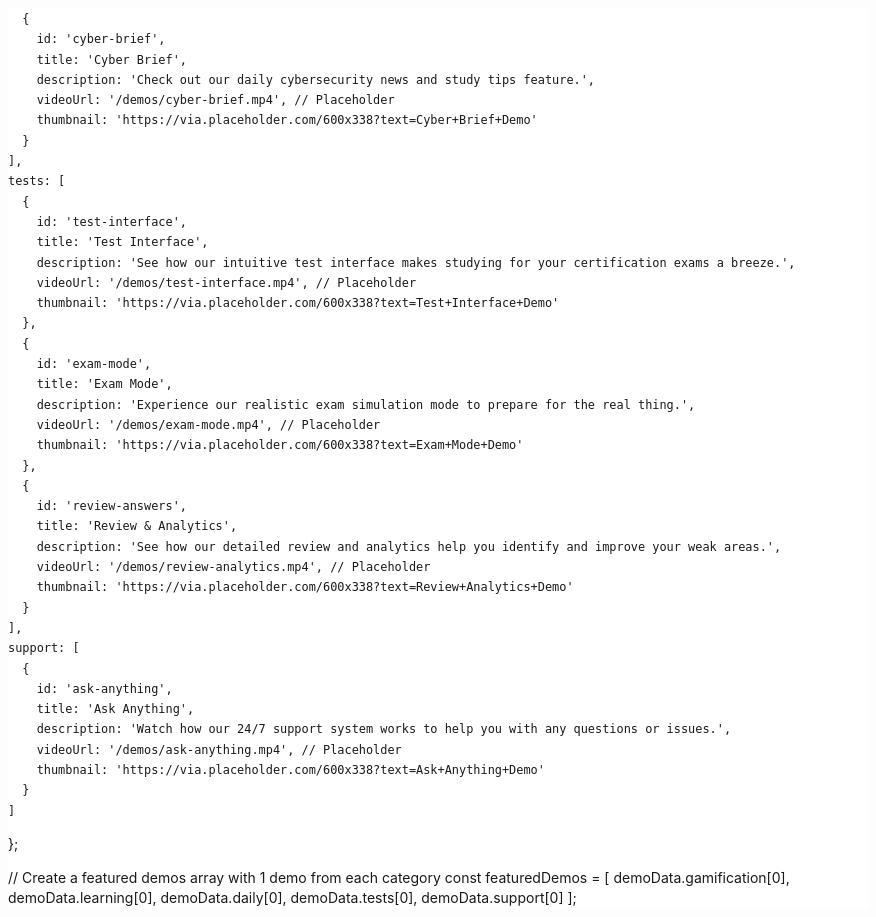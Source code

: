       {
        id: 'cyber-brief',
        title: 'Cyber Brief',
        description: 'Check out our daily cybersecurity news and study tips feature.',
        videoUrl: '/demos/cyber-brief.mp4', // Placeholder
        thumbnail: 'https://via.placeholder.com/600x338?text=Cyber+Brief+Demo'
      }
    ],
    tests: [
      {
        id: 'test-interface',
        title: 'Test Interface',
        description: 'See how our intuitive test interface makes studying for your certification exams a breeze.',
        videoUrl: '/demos/test-interface.mp4', // Placeholder
        thumbnail: 'https://via.placeholder.com/600x338?text=Test+Interface+Demo'
      },
      {
        id: 'exam-mode',
        title: 'Exam Mode',
        description: 'Experience our realistic exam simulation mode to prepare for the real thing.',
        videoUrl: '/demos/exam-mode.mp4', // Placeholder
        thumbnail: 'https://via.placeholder.com/600x338?text=Exam+Mode+Demo'
      },
      {
        id: 'review-answers',
        title: 'Review & Analytics',
        description: 'See how our detailed review and analytics help you identify and improve your weak areas.',
        videoUrl: '/demos/review-analytics.mp4', // Placeholder
        thumbnail: 'https://via.placeholder.com/600x338?text=Review+Analytics+Demo'
      }
    ],
    support: [
      {
        id: 'ask-anything',
        title: 'Ask Anything',
        description: 'Watch how our 24/7 support system works to help you with any questions or issues.',
        videoUrl: '/demos/ask-anything.mp4', // Placeholder
        thumbnail: 'https://via.placeholder.com/600x338?text=Ask+Anything+Demo'
      }
    ]
  };

  // Create a featured demos array with 1 demo from each category
  const featuredDemos = [
    demoData.gamification[0],
    demoData.learning[0],
    demoData.daily[0],
    demoData.tests[0],
    demoData.support[0]
  ];
